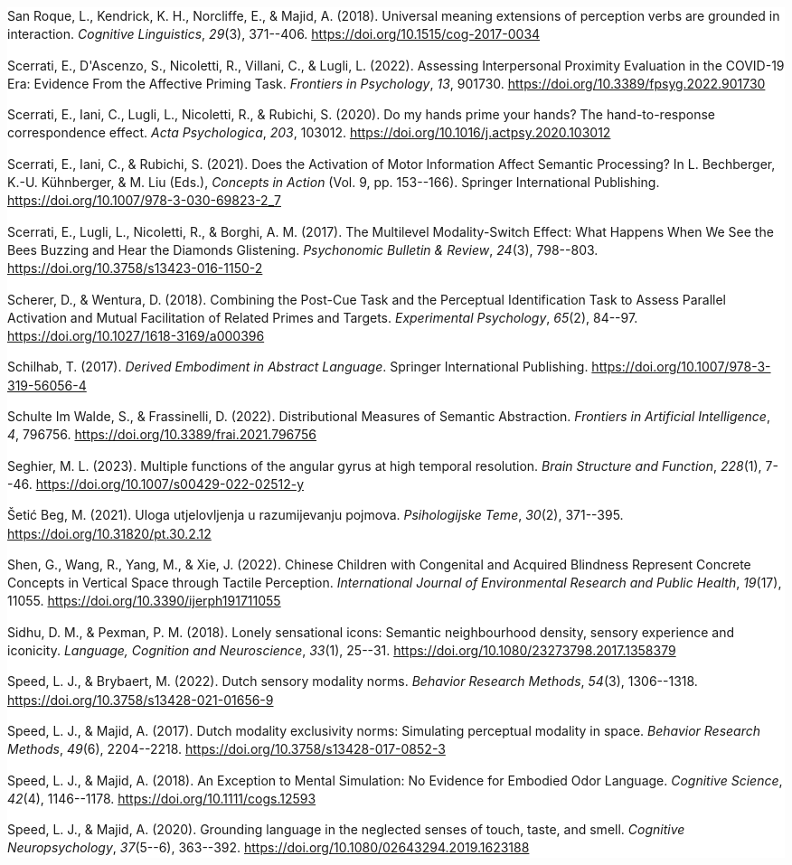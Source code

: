 San Roque, L., Kendrick, K. H., Norcliffe, E., & Majid, A. (2018). Universal meaning extensions of perception verbs are grounded in interaction. *Cognitive Linguistics*, *29*(3), 371--406. <https://doi.org/10.1515/cog-2017-0034>

Scerrati, E., D'Ascenzo, S., Nicoletti, R., Villani, C., & Lugli, L. (2022). Assessing Interpersonal Proximity Evaluation in the COVID-19 Era: Evidence From the Affective Priming Task. *Frontiers in Psychology*, *13*, 901730. <https://doi.org/10.3389/fpsyg.2022.901730>

Scerrati, E., Iani, C., Lugli, L., Nicoletti, R., & Rubichi, S. (2020). Do my hands prime your hands? The hand-to-response correspondence effect. *Acta Psychologica*, *203*, 103012. <https://doi.org/10.1016/j.actpsy.2020.103012>

Scerrati, E., Iani, C., & Rubichi, S. (2021). Does the Activation of Motor Information Affect Semantic Processing? In L. Bechberger, K.-U. Kühnberger, & M. Liu (Eds.), *Concepts in Action* (Vol. 9, pp. 153--166). Springer International Publishing. <https://doi.org/10.1007/978-3-030-69823-2_7>

Scerrati, E., Lugli, L., Nicoletti, R., & Borghi, A. M. (2017). The Multilevel Modality-Switch Effect: What Happens When We See the Bees Buzzing and Hear the Diamonds Glistening. *Psychonomic Bulletin & Review*, *24*(3), 798--803. <https://doi.org/10.3758/s13423-016-1150-2>

Scherer, D., & Wentura, D. (2018). Combining the Post-Cue Task and the Perceptual Identification Task to Assess Parallel Activation and Mutual Facilitation of Related Primes and Targets. *Experimental Psychology*, *65*(2), 84--97. <https://doi.org/10.1027/1618-3169/a000396>

Schilhab, T. (2017). *Derived Embodiment in Abstract Language*. Springer International Publishing. <https://doi.org/10.1007/978-3-319-56056-4>

Schulte Im Walde, S., & Frassinelli, D. (2022). Distributional Measures of Semantic Abstraction. *Frontiers in Artificial Intelligence*, *4*, 796756. <https://doi.org/10.3389/frai.2021.796756>

Seghier, M. L. (2023). Multiple functions of the angular gyrus at high temporal resolution. *Brain Structure and Function*, *228*(1), 7--46. <https://doi.org/10.1007/s00429-022-02512-y>

Šetić Beg, M. (2021). Uloga utjelovljenja u razumijevanju pojmova. *Psihologijske Teme*, *30*(2), 371--395. <https://doi.org/10.31820/pt.30.2.12>

Shen, G., Wang, R., Yang, M., & Xie, J. (2022). Chinese Children with Congenital and Acquired Blindness Represent Concrete Concepts in Vertical Space through Tactile Perception. *International Journal of Environmental Research and Public Health*, *19*(17), 11055. <https://doi.org/10.3390/ijerph191711055>

Sidhu, D. M., & Pexman, P. M. (2018). Lonely sensational icons: Semantic neighbourhood density, sensory experience and iconicity. *Language, Cognition and Neuroscience*, *33*(1), 25--31. <https://doi.org/10.1080/23273798.2017.1358379>

Speed, L. J., & Brybaert, M. (2022). Dutch sensory modality norms. *Behavior Research Methods*, *54*(3), 1306--1318. <https://doi.org/10.3758/s13428-021-01656-9>

Speed, L. J., & Majid, A. (2017). Dutch modality exclusivity norms: Simulating perceptual modality in space. *Behavior Research Methods*, *49*(6), 2204--2218. <https://doi.org/10.3758/s13428-017-0852-3>

Speed, L. J., & Majid, A. (2018). An Exception to Mental Simulation: No Evidence for Embodied Odor Language. *Cognitive Science*, *42*(4), 1146--1178. <https://doi.org/10.1111/cogs.12593>

Speed, L. J., & Majid, A. (2020). Grounding language in the neglected senses of touch, taste, and smell. *Cognitive Neuropsychology*, *37*(5--6), 363--392. <https://doi.org/10.1080/02643294.2019.1623188>
